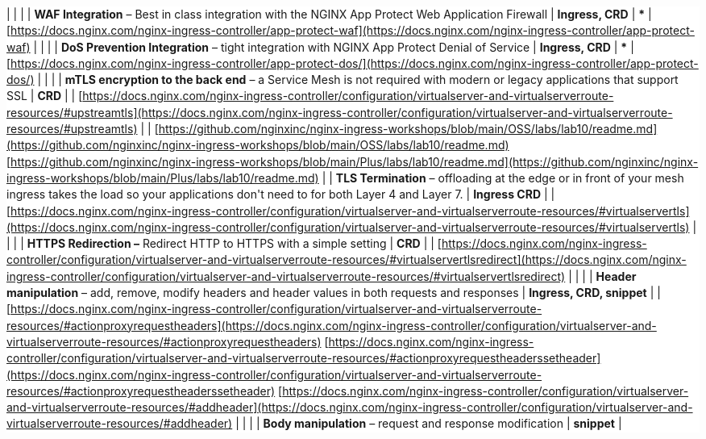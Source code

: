  |
 |
 |
| **WAF Integration** – Best in class integration with the NGINX App Protect Web Application Firewall | **Ingress, CRD** | **\*** | [https://docs.nginx.com/nginx-ingress-controller/app-protect-waf](https://docs.nginx.com/nginx-ingress-controller/app-protect-waf)
 |
 |
 |
| **DoS Prevention Integration** – tight integration with NGINX App Protect Denial of Service | **Ingress, CRD** | **\*** | [https://docs.nginx.com/nginx-ingress-controller/app-protect-dos/](https://docs.nginx.com/nginx-ingress-controller/app-protect-dos/)
 |
 |
 |
| **mTLS encryption to the back end** – a Service Mesh is not required with modern or legacy applications that support SSL | **CRD** |
 | [https://docs.nginx.com/nginx-ingress-controller/configuration/virtualserver-and-virtualserverroute-resources/#upstreamtls](https://docs.nginx.com/nginx-ingress-controller/configuration/virtualserver-and-virtualserverroute-resources/#upstreamtls)
 |
 | [https://github.com/nginxinc/nginx-ingress-workshops/blob/main/OSS/labs/lab10/readme.md](https://github.com/nginxinc/nginx-ingress-workshops/blob/main/OSS/labs/lab10/readme.md)
[https://github.com/nginxinc/nginx-ingress-workshops/blob/main/Plus/labs/lab10/readme.md](https://github.com/nginxinc/nginx-ingress-workshops/blob/main/Plus/labs/lab10/readme.md)
 |
| **TLS Termination** – offloading at the edge or in front of your mesh ingress takes the load so your applications don't need to for both Layer 4 and Layer 7. | **Ingress CRD** |
 | [https://docs.nginx.com/nginx-ingress-controller/configuration/virtualserver-and-virtualserverroute-resources/#virtualservertls](https://docs.nginx.com/nginx-ingress-controller/configuration/virtualserver-and-virtualserverroute-resources/#virtualservertls)
 |
 |
 |
| **HTTPS Redirection –** Redirect HTTP to HTTPS with a simple setting | **CRD** |
 | [https://docs.nginx.com/nginx-ingress-controller/configuration/virtualserver-and-virtualserverroute-resources/#virtualservertlsredirect](https://docs.nginx.com/nginx-ingress-controller/configuration/virtualserver-and-virtualserverroute-resources/#virtualservertlsredirect)
 |
 |
 |
| **Header manipulation** – add, remove, modify headers and header values in both requests and responses | **Ingress, CRD, snippet** |
 | [https://docs.nginx.com/nginx-ingress-controller/configuration/virtualserver-and-virtualserverroute-resources/#actionproxyrequestheaders](https://docs.nginx.com/nginx-ingress-controller/configuration/virtualserver-and-virtualserverroute-resources/#actionproxyrequestheaders)
[https://docs.nginx.com/nginx-ingress-controller/configuration/virtualserver-and-virtualserverroute-resources/#actionproxyrequestheaderssetheader](https://docs.nginx.com/nginx-ingress-controller/configuration/virtualserver-and-virtualserverroute-resources/#actionproxyrequestheaderssetheader)
[https://docs.nginx.com/nginx-ingress-controller/configuration/virtualserver-and-virtualserverroute-resources/#addheader](https://docs.nginx.com/nginx-ingress-controller/configuration/virtualserver-and-virtualserverroute-resources/#addheader)
 |
 |
 |
| **Body manipulation** – request and response modification | **snippet** |